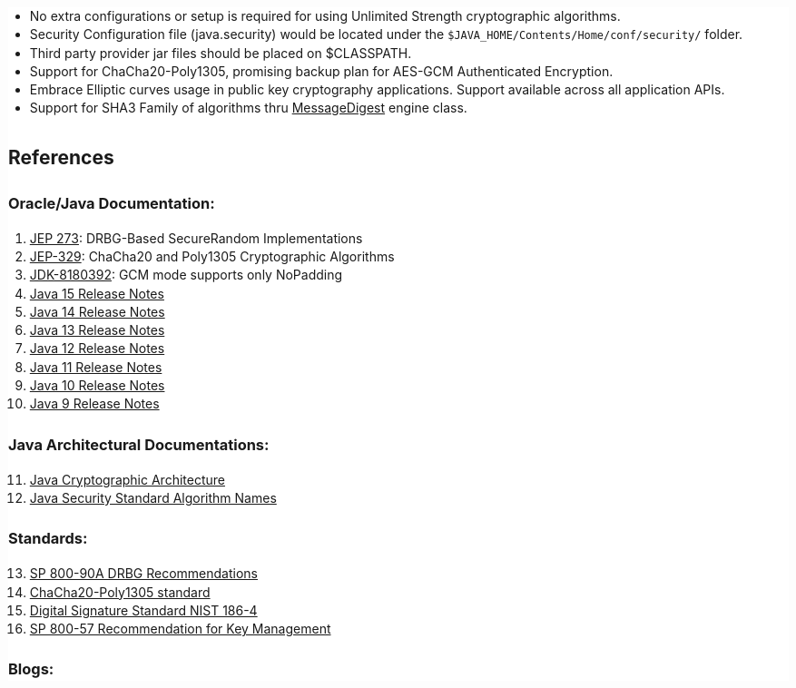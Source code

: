 - No extra configurations or setup is required for using Unlimited Strength cryptographic algorithms.
- Security Configuration file (java.security) would be located under the `$JAVA_HOME/Contents/Home/conf/security/` folder.
- Third party provider jar files should be placed on $CLASSPATH.
- Support for ChaCha20-Poly1305, promising backup plan for AES-GCM Authenticated Encryption.
- Embrace Elliptic curves usage in public key cryptography applications. Support available across all application APIs.
- Support for SHA3 Family of algorithms thru [MessageDigest](https://docs.oracle.com/en/java/javase/15/docs/api/java.base/java/security/MessageDigest.html) engine class.

## References

### Oracle/Java Documentation:

1. [JEP 273](https://openjdk.java.net/jeps/273): DRBG-Based SecureRandom Implementations
2. [JEP-329](https://bugs.java.com/bugdatabase/view_bug.do?bug_id=JDK-8153028): ChaCha20 and Poly1305 Cryptographic Algorithms
3. [JDK-8180392](https://bugs.java.com/bugdatabase/view_bug.do?bug_id=JDK-8180392): GCM mode supports only NoPadding
4. [Java 15 Release Notes](https://cr.openjdk.java.net/~iris/se/15/spec/fr/java-se-15-fr-spec/)
5. [Java 14 Release Notes](https://www.oracle.com/technetwork/java/javase/14-relnote-issues-5809570.html)
6. [Java 13 Release Notes](https://www.oracle.com/technetwork/java/13-relnote-issues-5460548.html)
7. [Java 12 Release Notes](https://www.oracle.com/technetwork/java/javase/12-relnote-issues-5211422.html)
8. [Java 11 Release Notes](https://www.oracle.com/technetwork/java/javase/11-relnote-issues-5012449.html)
9. [Java 10 Release Notes](https://www.oracle.com/technetwork/java/javase/10-relnote-issues-4108729.html)
10. [Java 9 Release Notes](https://docs.oracle.com/javase/9/whatsnew/toc.htm#JSNEW-GUID-71A09701-7412-4499-A88D-53FA8BFBD3D0)

### Java Architectural Documentations:

11. [Java Cryptographic Architecture](https://docs.oracle.com/en/java/javase/15/security/java-cryptography-architecture-jca-reference-guide.html#GUID-2BCFDD85-D533-4E6C-8CE9-29990DEB0190)
12. [Java Security Standard Algorithm Names](https://docs.oracle.com/en/java/javase/15/docs/specs/security/standard-names.html)

### Standards:

13. [SP 800-90A DRBG Recommendations](https://nvlpubs.nist.gov/nistpubs/SpecialPublications/NIST.SP.800-90Ar1.pdf)
14. [ChaCha20-Poly1305 standard](https://tools.ietf.org/html/rfc8439)
15. [Digital Signature Standard NIST 186-4](https://nvlpubs.nist.gov/nistpubs/FIPS/NIST.FIPS.186-4.pdf)
16. [SP 800-57 Recommendation for Key Management](https://nvlpubs.nist.gov/nistpubs/SpecialPublications/NIST.SP.800-57pt1r4.pdf)

### Blogs:
